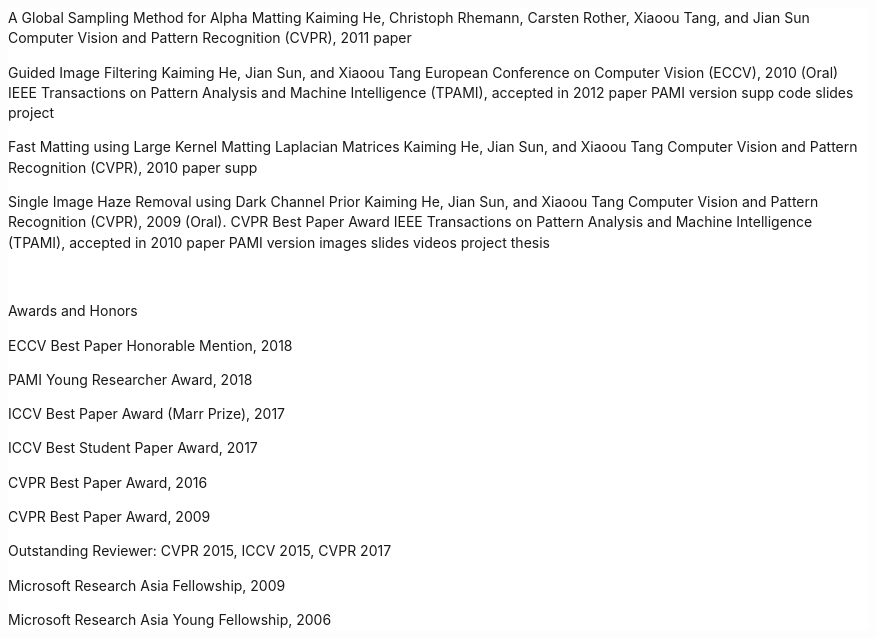  	 	
A Global Sampling Method for Alpha Matting
Kaiming He, Christoph Rhemann, Carsten Rother, Xiaoou Tang, and Jian Sun
Computer Vision and Pattern Recognition (CVPR), 2011
paper

 	 	
Guided Image Filtering
Kaiming He, Jian Sun, and Xiaoou Tang
European Conference on Computer Vision (ECCV), 2010 (Oral)
IEEE Transactions on Pattern Analysis and Machine Intelligence (TPAMI), accepted in 2012
paper   PAMI version   supp   code   slides   project

 	 	
Fast Matting using Large Kernel Matting Laplacian Matrices
Kaiming He, Jian Sun, and Xiaoou Tang
Computer Vision and Pattern Recognition (CVPR), 2010
paper   supp

 	 	
Single Image Haze Removal using Dark Channel Prior
Kaiming He, Jian Sun, and Xiaoou Tang
Computer Vision and Pattern Recognition (CVPR), 2009 (Oral). CVPR Best Paper Award
IEEE Transactions on Pattern Analysis and Machine Intelligence (TPAMI), accepted in 2010
paper   PAMI version   images   slides   videos   project   thesis

 　

Awards and Honors

ECCV Best Paper Honorable Mention, 2018

PAMI Young Researcher Award, 2018

ICCV Best Paper Award (Marr Prize), 2017

ICCV Best Student Paper Award, 2017

CVPR Best Paper Award, 2016

CVPR Best Paper Award, 2009

Outstanding Reviewer: CVPR 2015, ICCV 2015, CVPR 2017

Microsoft Research Asia Fellowship, 2009

Microsoft Research Asia Young Fellowship, 2006
